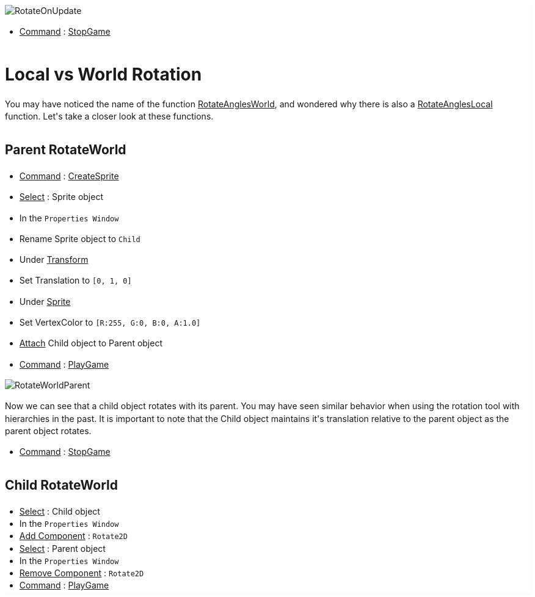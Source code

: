 

![RotateOnUpdate](https://media.githubusercontent.com/media/zeroengineteam/ZeroFiles/master/doc_files/94054.gif)


- [ Command](https://github.com/ZilchEngine/ZilchDocs/blob/master/zero_editor_documentation/zeromanual/editor/editorcommands/commands.markdown) : [ StopGame](https://github.com/ZilchEngine/ZilchDocs/blob/master/code_reference/command_reference.markdown#stopgame)

 # Local vs World Rotation
You may have noticed the name of the function [RotateAnglesWorld](https://github.com/ZilchEngine/ZilchDocs/blob/master/code_reference/class_reference/transform.markdown#rotateanglesworld-void), and wondered why there is also a [RotateAnglesLocal](https://github.com/ZilchEngine/ZilchDocs/blob/master/code_reference/class_reference/transform.markdown#rotateangleslocal-void) function. Let's take a closer look at these functions.

 ## Parent RotateWorld
- [ Command](https://github.com/ZilchEngine/ZilchDocs/blob/master/zero_editor_documentation/zeromanual/editor/editorcommands/commands.markdown) : [CreateSprite](https://github.com/ZilchEngine/ZilchDocs/blob/master/code_reference/command_reference.markdown#createsprite)
- [Select](https://github.com/ZilchEngine/ZilchDocs/blob/master/zero_editor_documentation/zeromanual/editor/editorcommands/selectobject.markdown) : Sprite object
- In the `Properties Window`
 - Rename Sprite object to `Child`
 - Under [Transform](https://github.com/ZilchEngine/ZilchDocs/blob/master/code_reference/class_reference/transform.markdown)
  - Set Translation  to `[0, 1, 0]`
 - Under [Sprite](https://github.com/ZilchEngine/ZilchDocs/blob/master/code_reference/class_reference/sprite.markdown)
  - Set VertexColor  to `[R:255, G:0, B:0, A:1.0]`
- [Attach](https://github.com/ZilchEngine/ZilchDocs/blob/master/zero_editor_documentation/tutorials/architecture/hierarchies.markdown) Child object to Parent object

- [ Command](https://github.com/ZilchEngine/ZilchDocs/blob/master/zero_editor_documentation/zeromanual/editor/editorcommands/commands.markdown) : [ PlayGame](https://github.com/ZilchEngine/ZilchDocs/blob/master/code_reference/command_reference.markdown#playgame)



![RotateWorldParent](https://media.githubusercontent.com/media/zeroengineteam/ZeroFiles/master/doc_files/94069.gif)


Now we can see that a child object rotates with its parent. You may have seen similar behavior when using the rotation tool with hierarchies in the past. It is important to note that the Child object maintains it's translation relative to the parent object as the parent object rotates.

- [ Command](https://github.com/ZilchEngine/ZilchDocs/blob/master/zero_editor_documentation/zeromanual/editor/editorcommands/commands.markdown) : [ StopGame](https://github.com/ZilchEngine/ZilchDocs/blob/master/code_reference/command_reference.markdown#stopgame)

 ## Child RotateWorld
- [Select](https://github.com/ZilchEngine/ZilchDocs/blob/master/zero_editor_documentation/zeromanual/editor/editorcommands/selectobject.markdown) : Child object
- In the `Properties Window`
 - [Add Component](https://github.com/ZilchEngine/ZilchDocs/blob/master/zero_editor_documentation/zeromanual/editor/addremovecomponent.markdown) : `Rotate2D`
- [Select](https://github.com/ZilchEngine/ZilchDocs/blob/master/zero_editor_documentation/zeromanual/editor/editorcommands/selectobject.markdown) : Parent object
- In the `Properties Window`
 - [Remove Component](https://github.com/ZilchEngine/ZilchDocs/blob/master/zero_editor_documentation/zeromanual/editor/addremovecomponent.markdown) : `Rotate2D`
- [ Command](https://github.com/ZilchEngine/ZilchDocs/blob/master/zero_editor_documentation/zeromanual/editor/editorcommands/commands.markdown) : [ PlayGame](https://github.com/ZilchEngine/ZilchDocs/blob/master/code_reference/command_reference.markdown#playgame)
